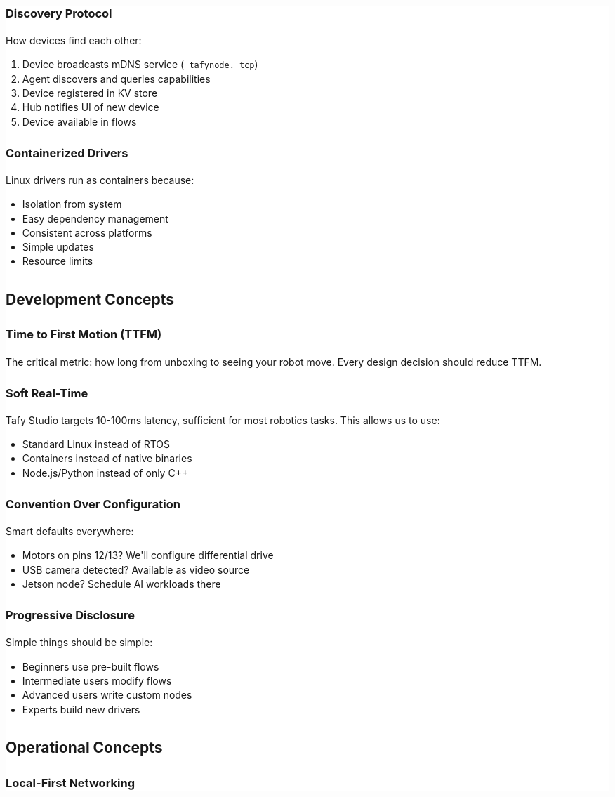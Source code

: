 ### Discovery Protocol

How devices find each other:
1. Device broadcasts mDNS service (`_tafynode._tcp`)
2. Agent discovers and queries capabilities
3. Device registered in KV store
4. Hub notifies UI of new device
5. Device available in flows

### Containerized Drivers

Linux drivers run as containers because:
- Isolation from system
- Easy dependency management
- Consistent across platforms
- Simple updates
- Resource limits

## Development Concepts

### Time to First Motion (TTFM)

The critical metric: how long from unboxing to seeing your robot move. Every design decision should reduce TTFM.

### Soft Real-Time

Tafy Studio targets 10-100ms latency, sufficient for most robotics tasks. This allows us to use:
- Standard Linux instead of RTOS
- Containers instead of native binaries
- Node.js/Python instead of only C++

### Convention Over Configuration

Smart defaults everywhere:
- Motors on pins 12/13? We'll configure differential drive
- USB camera detected? Available as video source
- Jetson node? Schedule AI workloads there

### Progressive Disclosure

Simple things should be simple:
- Beginners use pre-built flows
- Intermediate users modify flows
- Advanced users write custom nodes
- Experts build new drivers

## Operational Concepts

### Local-First Networking
